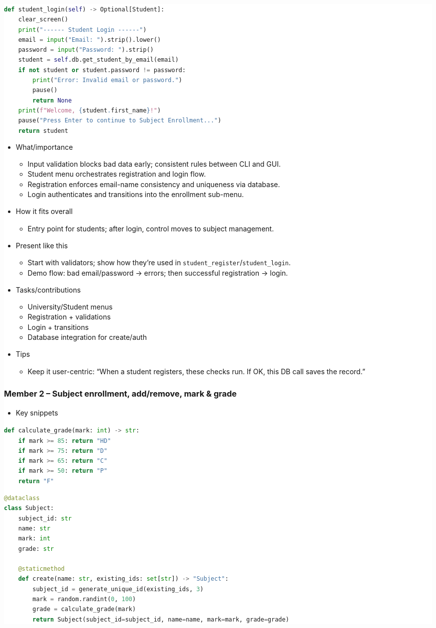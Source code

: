 ```361:373:/Users/pranavsingh/Desktop/CLIUniApp/cliuniapp.py
def student_login(self) -> Optional[Student]:
    clear_screen()
    print("------ Student Login ------")
    email = input("Email: ").strip().lower()
    password = input("Password: ").strip()
    student = self.db.get_student_by_email(email)
    if not student or student.password != password:
        print("Error: Invalid email or password.")
        pause()
        return None
    print(f"Welcome, {student.first_name}!")
    pause("Press Enter to continue to Subject Enrollment...")
    return student
```

- What/importance
  - Input validation blocks bad data early; consistent rules between CLI and GUI.
  - Student menu orchestrates registration and login flow.
  - Registration enforces email-name consistency and uniqueness via database.
  - Login authenticates and transitions into the enrollment sub-menu.

- How it fits overall
  - Entry point for students; after login, control moves to subject management.

- Present like this
  - Start with validators; show how they’re used in `student_register`/`student_login`.
  - Demo flow: bad email/password → errors; then successful registration → login.

- Tasks/contributions
  - University/Student menus
  - Registration + validations
  - Login + transitions
  - Database integration for create/auth

- Tips
  - Keep it user-centric: “When a student registers, these checks run. If OK, this DB call saves the record.”


### Member 2 – Subject enrollment, add/remove, mark & grade

- Key snippets

```69:79:/Users/pranavsingh/Desktop/CLIUniApp/cliuniapp.py
def calculate_grade(mark: int) -> str:
    if mark >= 85: return "HD"
    if mark >= 75: return "D"
    if mark >= 65: return "C"
    if mark >= 50: return "P"
    return "F"
```

```82:98:/Users/pranavsingh/Desktop/CLIUniApp/cliuniapp.py
@dataclass
class Subject:
    subject_id: str
    name: str
    mark: int
    grade: str

    @staticmethod
    def create(name: str, existing_ids: set[str]) -> "Subject":
        subject_id = generate_unique_id(existing_ids, 3)
        mark = random.randint(0, 100)
        grade = calculate_grade(mark)
        return Subject(subject_id=subject_id, name=name, mark=mark, grade=grade)
```
